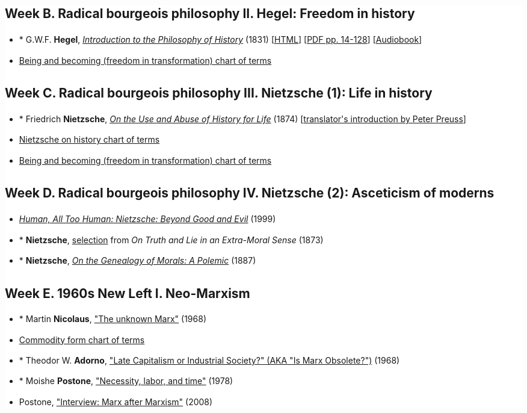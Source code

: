 
## Week B. Radical bourgeois philosophy II. Hegel: Freedom in history
* \* G.W.F. **Hegel**, <a href="http://www.marxists.org/reference/archive/hegel/works/hi/hiconten.htm" target="_blank">_Introduction to the Philosophy of History_</a> (1831) [<a href="http://www.marxists.org/reference/archive/hegel/works/hi/hiconten.htm" target="_blank">HTML</a>] [<a href="http://socserv.mcmaster.ca/econ/ugcm/3ll3/hegel/history.pdf" target="_blank">PDF pp. 14-128</a>] [<a href="https://www.youtube.com/watch?v=aiOFfGxGX9U" target="_blank">Audiobook</a>]

- <a href="/file/readings/cutrone_beingbecoming082217.pdf" target="_blank">Being and becoming (freedom in transformation) chart of terms</a>


## Week C. Radical bourgeois philosophy III. Nietzsche (1): Life in history
* \* Friedrich **Nietzsche**, <a href="http://records.viu.ca/~johnstoi/Nietzsche/history.htm" target="_blank">_On the Use and Abuse of History for Life_</a> (1874) [<a href="/file/readings/preuss_nietzschehistoryintro.pdf" target="_blank">translator's introduction by Peter Preuss</a>]

- <a href="http://chriscutrone.platypus1917.orgfile/readings/ccutrone_nietzschehistory.png" target="_blank">Nietzsche on history chart of terms</a>

- <a href="/file/readings/cutrone_beingbecoming082217.pdf" target="_blank">Being and becoming (freedom in transformation) chart of terms</a>




## Week D. Radical bourgeois philosophy IV. Nietzsche (2): Asceticism of moderns
- <a href="http://www.youtube.com/watch?v=YfoswFXa-PA" target="_blank">_Human, All Too Human: Nietzsche: Beyond Good and Evil_</a> (1999)

* \* **Nietzsche**, <a href="/file/readings/nietzsche_ontruthlie.pdf" target="_blank">selection</a> from _On Truth and Lie in an Extra-Moral Sense_ (1873)

* \* **Nietzsche**, <a href="http://records.viu.ca/~johnstoi/nietzsche/genealogytofc.htm" target="_blank">_On the Genealogy of Morals: A Polemic_</a> (1887)




## Week E. 1960s New Left I. Neo-Marxism
* \* Martin **Nicolaus**, <a href="/file/readings/nicolausmartin_unknownmarx_nlr48.pdf" target="_blank">"The unknown Marx"</a> (1968)

- <a href="/file/readings/commodityform111712.pdf" target="_blank">Commodity form chart of terms</a>

* \* Theodor W. **Adorno**, <a href="/file/readings/adorno_latecapitalism.pdf" target="_blank">"Late Capitalism or Industrial Society?" (AKA "Is Marx Obsolete?")</a> (1968)

* \* Moishe **Postone**, <a href="/file/readings/postone_necessitylabortimemarx1978.pdf" target="_blank">"Necessity, labor, and time"</a> (1978)

- Postone, <a href="https://platypus1917.org/2008/03/01/marx-after-marxism-an-interview-with-moishe-postone/" target="_blank">"Interview: Marx after Marxism"</a> (2008)
